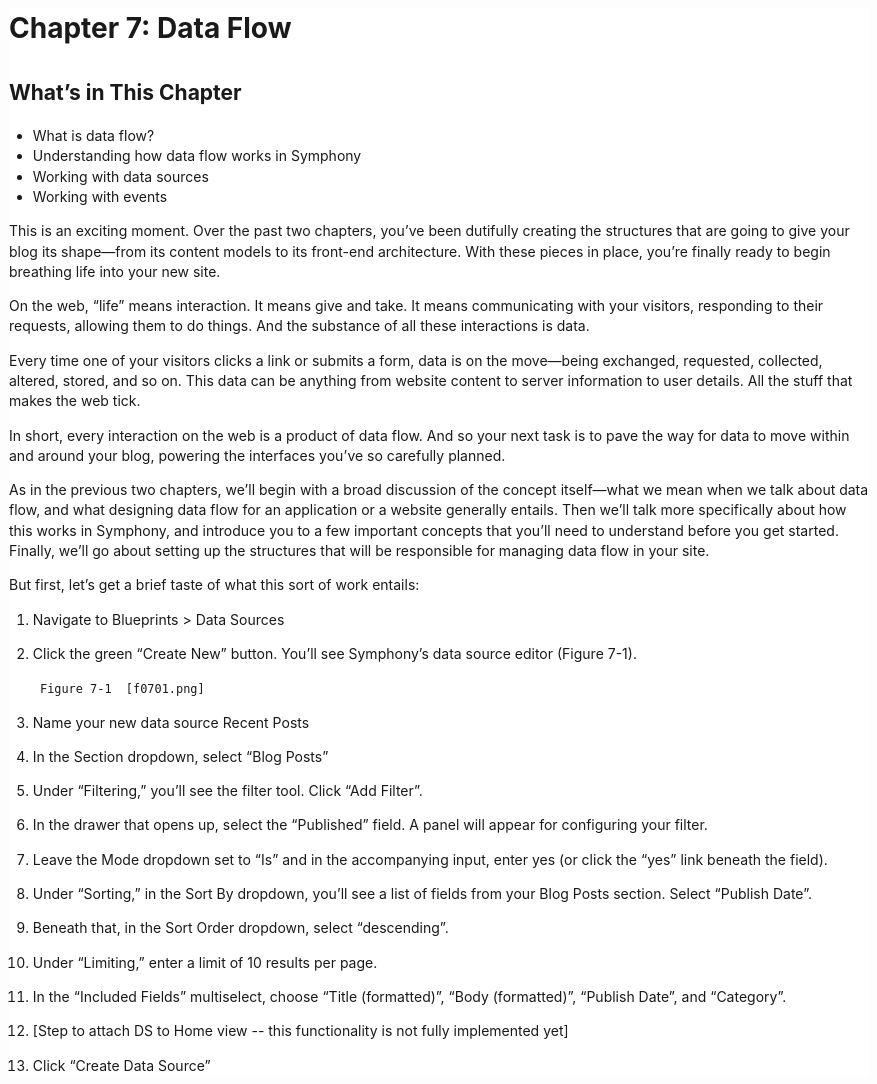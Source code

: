 # Chapter 7: Data Flow

## What’s in This Chapter

- What is data flow?
- Understanding how data flow works in Symphony
- Working with data sources
- Working with events

This is an exciting moment. Over the past two chapters, you’ve been dutifully creating the structures that are going to give your blog its shape—from its content models to its front-end architecture. With these pieces in place, you’re finally ready to begin breathing life into your new site.

On the web, “life” means interaction. It means give and take. It means communicating with your visitors, responding to their requests, allowing them to do things. And the substance of all these interactions is data. 

Every time one of your visitors clicks a link or submits a form, data is on the move—being exchanged, requested, collected, altered, stored, and so on. This data can be anything from website content to server information to user details. All the stuff that makes the web tick.

In short, every interaction on the web is a product of data flow. And so your next task is to pave the way for data to move within and around your blog, powering the interfaces you’ve so carefully planned.

As in the previous two chapters, we’ll begin with a broad discussion of the concept itself—what we mean when we talk about data flow, and what designing data flow for an application or a website generally entails. Then we’ll talk more specifically about how this works in Symphony, and introduce you to a few important concepts that you’ll need to understand before you get started. Finally, we’ll go about setting up the structures that will be responsible for managing data flow in your site.

But first, let’s get a brief taste of what this sort of work entails:

1. Navigate to Blueprints > Data Sources
2. Click the green “Create New” button. You’ll see Symphony’s data source editor (Figure 7-1).

        Figure 7-1	[f0701.png]

3. Name your new data source Recent Posts
4. In the Section dropdown, select “Blog Posts”
5. Under “Filtering,” you’ll see the filter tool. Click “Add Filter”.
6. In the drawer that opens up, select the “Published” field. A panel will appear for configuring your filter.
7. Leave the Mode dropdown set to “Is” and in the accompanying input, enter yes (or click the “yes” link beneath the field).
8. Under “Sorting,” in the Sort By dropdown, you’ll see a list of fields from your Blog Posts section. Select “Publish Date”.
9. Beneath that, in the Sort Order dropdown, select “descending”.
10. Under “Limiting,” enter a limit of 10 results per page.
11. In the “Included Fields” multiselect, choose “Title (formatted)”, “Body (formatted)”, “Publish Date”, and “Category”.
12. [Step to attach DS to Home view -- this functionality is not fully implemented yet]
13. Click “Create Data Source”
